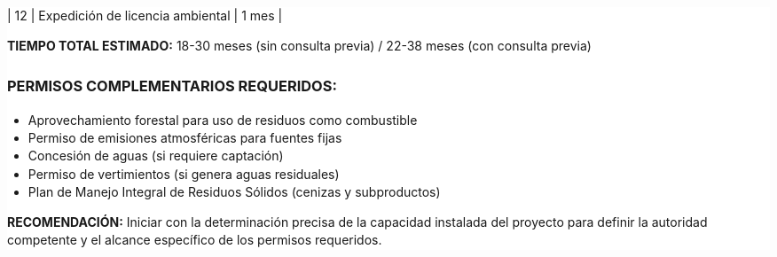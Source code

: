| 12       | Expedición de licencia ambiental                      | 1 mes               |

**TIEMPO TOTAL ESTIMADO:** 18-30 meses (sin consulta previa) / 22-38 meses (con consulta previa)

### PERMISOS COMPLEMENTARIOS REQUERIDOS:

- Aprovechamiento forestal para uso de residuos como combustible
- Permiso de emisiones atmosféricas para fuentes fijas
- Concesión de aguas (si requiere captación)
- Permiso de vertimientos (si genera aguas residuales)
- Plan de Manejo Integral de Residuos Sólidos (cenizas y subproductos)

**RECOMENDACIÓN:** Iniciar con la determinación precisa de la capacidad instalada del proyecto para definir la autoridad competente y el alcance específico de los permisos requeridos.
